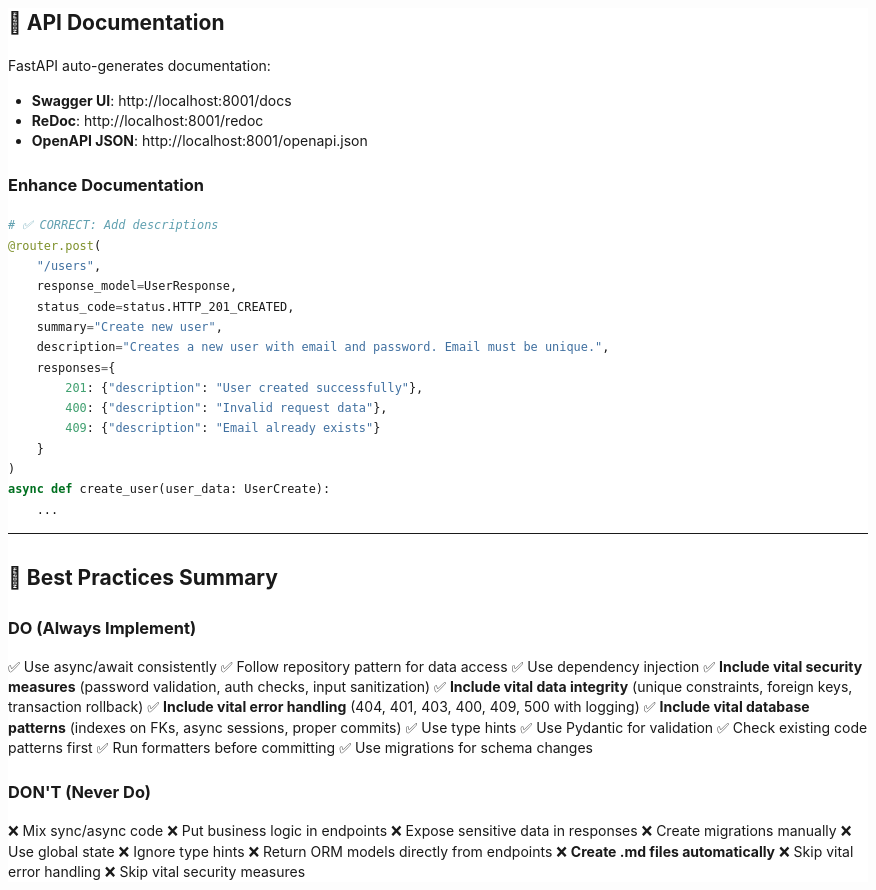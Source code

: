 ## 📝 API Documentation

FastAPI auto-generates documentation:
- **Swagger UI**: http://localhost:8001/docs
- **ReDoc**: http://localhost:8001/redoc
- **OpenAPI JSON**: http://localhost:8001/openapi.json

### **Enhance Documentation**
```python
# ✅ CORRECT: Add descriptions
@router.post(
    "/users",
    response_model=UserResponse,
    status_code=status.HTTP_201_CREATED,
    summary="Create new user",
    description="Creates a new user with email and password. Email must be unique.",
    responses={
        201: {"description": "User created successfully"},
        400: {"description": "Invalid request data"},
        409: {"description": "Email already exists"}
    }
)
async def create_user(user_data: UserCreate):
    ...
```

---

## 🎯 Best Practices Summary

### **DO (Always Implement)**
✅ Use async/await consistently
✅ Follow repository pattern for data access
✅ Use dependency injection
✅ **Include vital security measures** (password validation, auth checks, input sanitization)
✅ **Include vital data integrity** (unique constraints, foreign keys, transaction rollback)
✅ **Include vital error handling** (404, 401, 403, 400, 409, 500 with logging)
✅ **Include vital database patterns** (indexes on FKs, async sessions, proper commits)
✅ Use type hints
✅ Use Pydantic for validation
✅ Check existing code patterns first
✅ Run formatters before committing
✅ Use migrations for schema changes

### **DON'T (Never Do)**
❌ Mix sync/async code
❌ Put business logic in endpoints
❌ Expose sensitive data in responses
❌ Create migrations manually
❌ Use global state
❌ Ignore type hints
❌ Return ORM models directly from endpoints
❌ **Create .md files automatically**
❌ Skip vital error handling
❌ Skip vital security measures
